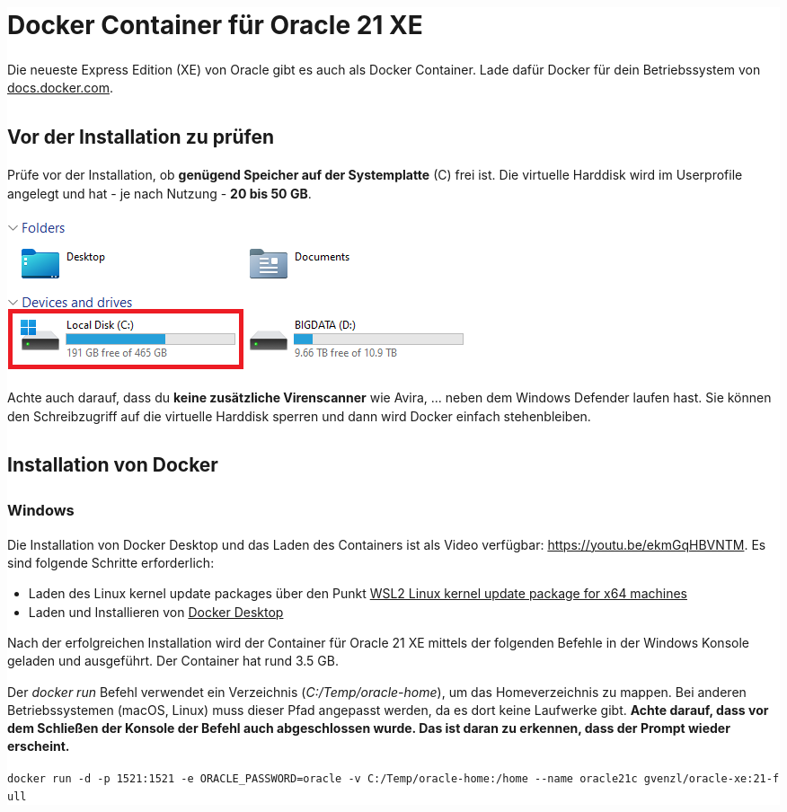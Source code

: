# Docker Container für Oracle 21 XE

Die neueste Express Edition (XE) von Oracle gibt es auch als Docker Container. Lade dafür
Docker für dein Betriebssystem von [docs.docker.com](https://docs.docker.com/get-docker/).

## Vor der Installation zu prüfen

Prüfe vor der Installation, ob **genügend Speicher auf der Systemplatte** (C) frei ist. Die virtuelle
Harddisk wird im Userprofile angelegt und hat - je nach Nutzung - **20 bis 50 GB**.

![](disk_space_1925.png)

Achte auch darauf, dass du **keine zusätzliche Virenscanner** wie Avira, ... neben dem Windows Defender
laufen hast. Sie können den Schreibzugriff auf die virtuelle Harddisk sperren und dann wird Docker
einfach stehenbleiben.

## Installation von Docker

### Windows

Die Installation von Docker Desktop und das Laden des Containers ist als Video
verfügbar: https://youtu.be/ekmGqHBVNTM. Es sind folgende Schritte erforderlich:

- Laden des Linux kernel update packages über den Punkt
  [WSL2 Linux kernel update package for x64 machines](https://learn.microsoft.com/en-us/windows/wsl/install-manual#step-4---download-the-linux-kernel-update-package)
- Laden und Installieren von [Docker Desktop](https://www.docker.com/products/docker-desktop/)

Nach der erfolgreichen Installation wird der Container für Oracle 21 XE mittels der folgenden
Befehle in der Windows Konsole geladen und ausgeführt. Der Container hat rund 3.5 GB.

Der *docker run* Befehl verwendet ein Verzeichnis (*C:/Temp/oracle-home*), um das Homeverzeichnis
zu mappen. Bei anderen Betriebssystemen (macOS, Linux) muss dieser Pfad angepasst werden, da es
dort keine Laufwerke gibt. **Achte darauf, dass vor dem Schließen der Konsole der Befehl auch
abgeschlossen wurde. Das ist daran zu erkennen, dass der Prompt wieder erscheint.**

```text
docker run -d -p 1521:1521 -e ORACLE_PASSWORD=oracle -v C:/Temp/oracle-home:/home --name oracle21c gvenzl/oracle-xe:21-full
```
